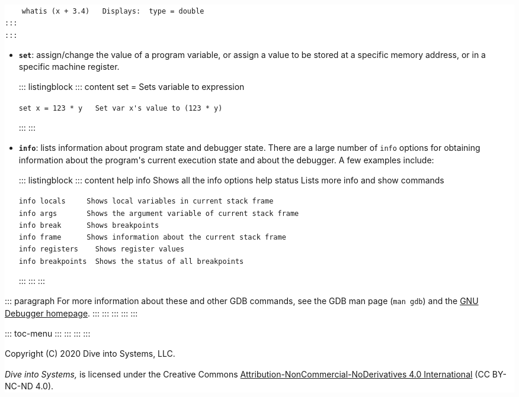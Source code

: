         whatis (x + 3.4)   Displays:  type = double
    :::
    :::

-   **`set`**: assign/change the value of a program variable, or assign
    a value to be stored at a specific memory address, or in a specific
    machine register.

    ::: listingblock
    ::: content
        set <variable> = <exp>   Sets variable <variable> to expression <exp>

        set x = 123 * y   Set var x's value to (123 * y)
    :::
    :::

-   **`info`**: lists information about program state and debugger
    state. There are a large number of `info` options for obtaining
    information about the program's current execution state and about
    the debugger. A few examples include:

    ::: listingblock
    ::: content
        help info       Shows all the info options
        help status     Lists more info and show commands

        info locals     Shows local variables in current stack frame
        info args       Shows the argument variable of current stack frame
        info break      Shows breakpoints
        info frame      Shows information about the current stack frame
        info registers    Shows register values
        info breakpoints  Shows the status of all breakpoints
    :::
    :::
:::

::: paragraph
For more information about these and other GDB commands, see the GDB man
page (`man gdb`) and the [GNU Debugger
homepage](https://www.gnu.org/software/gdb/).
:::
:::
:::
:::
:::

::: toc-menu
:::
:::
:::
:::

Copyright (C) 2020 Dive into Systems, LLC.

*Dive into Systems,* is licensed under the Creative Commons
[Attribution-NonCommercial-NoDerivatives 4.0
International](https://creativecommons.org/licenses/by-nc-nd/4.0/) (CC
BY-NC-ND 4.0).
